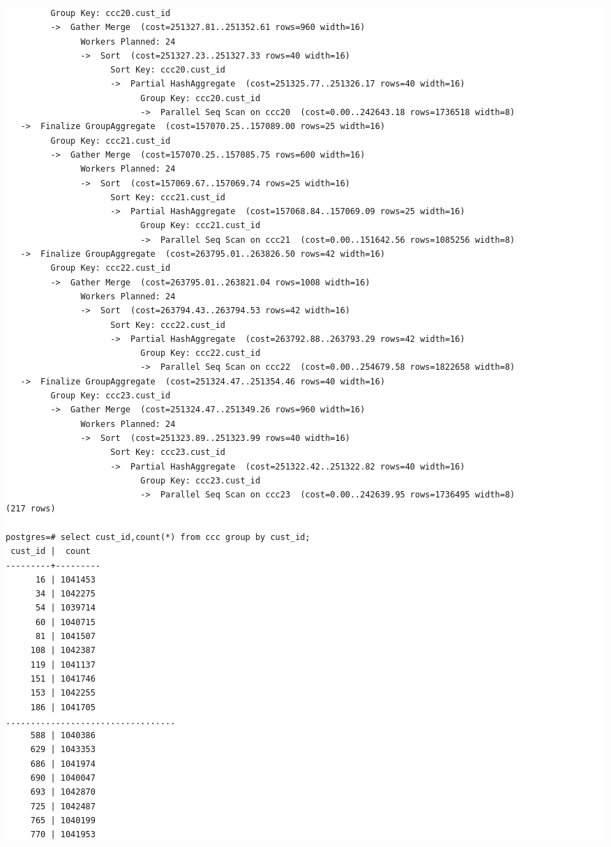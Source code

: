 ```         
         Group Key: ccc20.cust_id    
         ->  Gather Merge  (cost=251327.81..251352.61 rows=960 width=16)    
               Workers Planned: 24    
               ->  Sort  (cost=251327.23..251327.33 rows=40 width=16)    
                     Sort Key: ccc20.cust_id    
                     ->  Partial HashAggregate  (cost=251325.77..251326.17 rows=40 width=16)    
                           Group Key: ccc20.cust_id    
                           ->  Parallel Seq Scan on ccc20  (cost=0.00..242643.18 rows=1736518 width=8)    
   ->  Finalize GroupAggregate  (cost=157070.25..157089.00 rows=25 width=16)    
         Group Key: ccc21.cust_id    
         ->  Gather Merge  (cost=157070.25..157085.75 rows=600 width=16)    
               Workers Planned: 24    
               ->  Sort  (cost=157069.67..157069.74 rows=25 width=16)    
                     Sort Key: ccc21.cust_id    
                     ->  Partial HashAggregate  (cost=157068.84..157069.09 rows=25 width=16)    
                           Group Key: ccc21.cust_id    
                           ->  Parallel Seq Scan on ccc21  (cost=0.00..151642.56 rows=1085256 width=8)    
   ->  Finalize GroupAggregate  (cost=263795.01..263826.50 rows=42 width=16)    
         Group Key: ccc22.cust_id    
         ->  Gather Merge  (cost=263795.01..263821.04 rows=1008 width=16)    
               Workers Planned: 24    
               ->  Sort  (cost=263794.43..263794.53 rows=42 width=16)    
                     Sort Key: ccc22.cust_id    
                     ->  Partial HashAggregate  (cost=263792.88..263793.29 rows=42 width=16)    
                           Group Key: ccc22.cust_id    
                           ->  Parallel Seq Scan on ccc22  (cost=0.00..254679.58 rows=1822658 width=8)    
   ->  Finalize GroupAggregate  (cost=251324.47..251354.46 rows=40 width=16)    
         Group Key: ccc23.cust_id    
         ->  Gather Merge  (cost=251324.47..251349.26 rows=960 width=16)    
               Workers Planned: 24    
               ->  Sort  (cost=251323.89..251323.99 rows=40 width=16)    
                     Sort Key: ccc23.cust_id    
                     ->  Partial HashAggregate  (cost=251322.42..251322.82 rows=40 width=16)    
                           Group Key: ccc23.cust_id    
                           ->  Parallel Seq Scan on ccc23  (cost=0.00..242639.95 rows=1736495 width=8)    
(217 rows)    
    
postgres=# select cust_id,count(*) from ccc group by cust_id;     
 cust_id |  count      
---------+---------    
      16 | 1041453    
      34 | 1042275    
      54 | 1039714    
      60 | 1040715    
      81 | 1041507    
     108 | 1042387    
     119 | 1041137    
     151 | 1041746    
     153 | 1042255    
     186 | 1041705    
..................................    
     588 | 1040386    
     629 | 1043353    
     686 | 1041974    
     690 | 1040047    
     693 | 1042870    
     725 | 1042487    
     765 | 1040199    
     770 | 1041953    
```